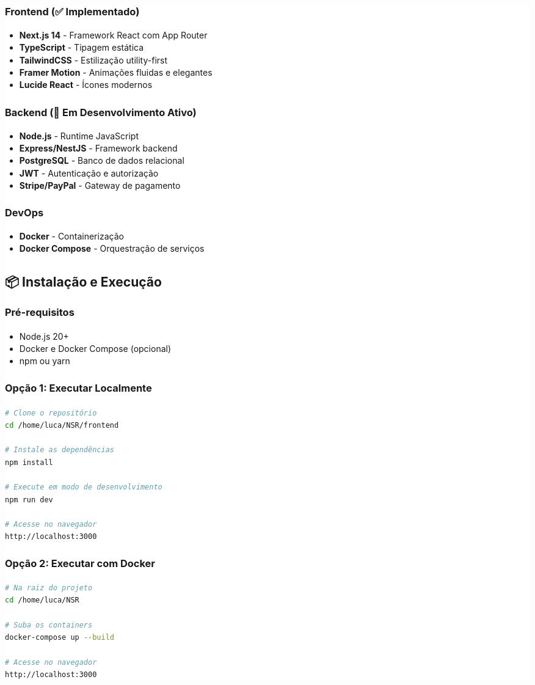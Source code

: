 ### Frontend (✅ Implementado)
- **Next.js 14** - Framework React com App Router
- **TypeScript** - Tipagem estática
- **TailwindCSS** - Estilização utility-first
- **Framer Motion** - Animações fluidas e elegantes
- **Lucide React** - Ícones modernos

### Backend (🚧 Em Desenvolvimento Ativo)
- **Node.js** - Runtime JavaScript
- **Express/NestJS** - Framework backend
- **PostgreSQL** - Banco de dados relacional
- **JWT** - Autenticação e autorização
- **Stripe/PayPal** - Gateway de pagamento

### DevOps
- **Docker** - Containerização
- **Docker Compose** - Orquestração de serviços

## 📦 Instalação e Execução

### Pré-requisitos
- Node.js 20+
- Docker e Docker Compose (opcional)
- npm ou yarn

### Opção 1: Executar Localmente

```bash
# Clone o repositório
cd /home/luca/NSR/frontend

# Instale as dependências
npm install

# Execute em modo de desenvolvimento
npm run dev

# Acesse no navegador
http://localhost:3000
```

### Opção 2: Executar com Docker

```bash
# Na raiz do projeto
cd /home/luca/NSR

# Suba os containers
docker-compose up --build

# Acesse no navegador
http://localhost:3000
```
